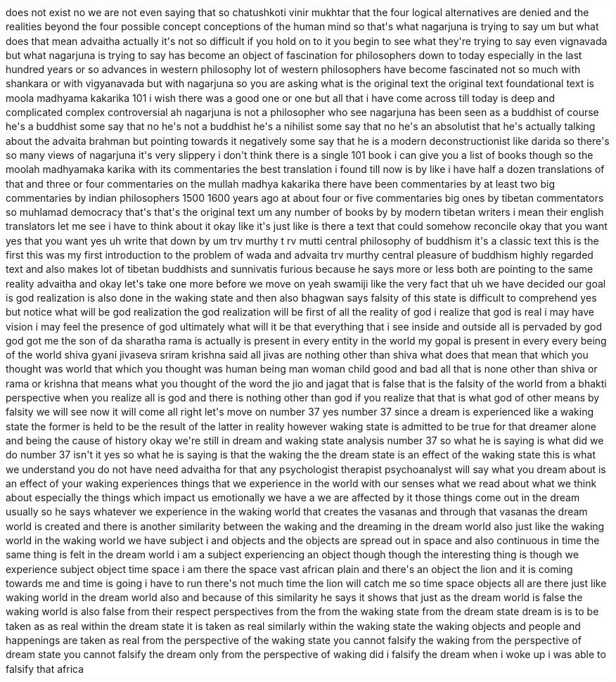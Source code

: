 does not exist no we are not even saying that so chatushkoti vinir mukhtar that the four logical alternatives are denied and the realities beyond the four possible concept conceptions of the human mind so that's what nagarjuna is trying to say um but what does that mean advaitha actually it's not so difficult if you hold on to it you begin to see what they're trying to say even vignavada but what nagarjuna is trying to say has become an object of fascination for philosophers down to today especially in the last hundred years or so advances in western philosophy lot of western philosophers have become fascinated not so much with shankara or with vigyanavada but with nagarjuna so you are asking what is the original text the original text foundational text is moola madhyama kakarika 101 i wish there was a good one or one but all that i have come across till today is deep and complicated complex controversial ah nagarjuna is not a philosopher who see nagarjuna has been seen as a buddhist of course he's a buddhist some say that no he's not a buddhist he's a nihilist some say that no he's an absolutist that he's actually talking about the advaita brahman but pointing towards it negatively some say that he is a modern deconstructionist like darida so there's so many views of nagarjuna it's very slippery i don't think there is a single 101 book i can give you a list of books though so the moolah madhyamaka karika with its commentaries the best translation i found till now is by like i have half a dozen translations of that and three or four commentaries on the mullah madhya kakarika there have been commentaries by at least two big commentaries by indian philosophers 1500 1600 years ago at about four or five commentaries big ones by tibetan commentators so muhlamad democracy that's that's the original text um any number of books by by modern tibetan writers i mean their english translators let me see i have to think about it okay like it's just like is there a text that could somehow reconcile okay that you want yes that you want yes uh write that down by um trv murthy t rv mutti central philosophy of buddhism it's a classic text this is the first this was my first introduction to the problem of wada and advaita trv murthy central pleasure of buddhism highly regarded text and also makes lot of tibetan buddhists and sunnivatis furious because he says more or less both are pointing to the same reality advaitha and okay let's take one more before we move on yeah swamiji like the very fact that uh we have decided our goal is god realization is also done in the waking state and then also bhagwan says falsity of this state is difficult to comprehend yes but notice what will be god realization the god realization will be first of all the reality of god i realize that god is real i may have vision i may feel the presence of god ultimately what will it be that everything that i see inside and outside all is pervaded by god god got me the son of da sharatha rama is actually is present in every entity in the world my gopal is present in every every being of the world shiva gyani jivaseva sriram krishna said all jivas are nothing other than shiva what does that mean that which you thought was world that which you thought was human being man woman child good and bad all that is none other than shiva or rama or krishna that means what you thought of the word the jio and jagat that is false that is the falsity of the world from a bhakti perspective when you realize all is god and there is nothing other than god if you realize that that is what god of other means by falsity we will see now it will come all right let's move on number 37 yes number 37 since a dream is experienced like a waking state the former is held to be the result of the latter in reality however waking state is admitted to be true for that dreamer alone and being the cause of history okay we're still in dream and waking state analysis number 37 so what he is saying is what did we do number 37 isn't it yes so what he is saying is that the waking the the dream state is an effect of the waking state this is what we understand you do not have need advaitha for that any psychologist therapist psychoanalyst will say what you dream about is an effect of your waking experiences things that we experience in the world with our senses what we read about what we think about especially the things which impact us emotionally we have a we are affected by it those things come out in the dream usually so he says whatever we experience in the waking world that creates the vasanas and through that vasanas the dream world is created and there is another similarity between the waking and the dreaming in the dream world also just like the waking world in the waking world we have subject i and objects and the objects are spread out in space and also continuous in time the same thing is felt in the dream world i am a subject experiencing an object though though the interesting thing is though we experience subject object time space i am there the space vast african plain and there's an object the lion and it is coming towards me and time is going i have to run there's not much time the lion will catch me so time space objects all are there just like waking world in the dream world also and because of this similarity he says it shows that just as the dream world is false the waking world is also false from their respect perspectives from the from the waking state from the dream state dream is is to be taken as as real within the dream state it is taken as real similarly within the waking state the waking objects and people and happenings are taken as real from the perspective of the waking state you cannot falsify the waking from the perspective of dream state you cannot falsify the dream only from the perspective of waking did i falsify the dream when i woke up i was able to falsify that africa